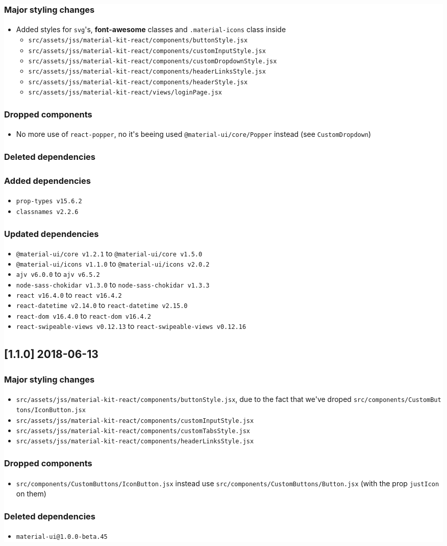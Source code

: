 ### Major styling changes

- Added styles for `svg`'s, **font-awesome** classes and `.material-icons` class inside
  - `src/assets/jss/material-kit-react/components/buttonStyle.jsx`
  - `src/assets/jss/material-kit-react/components/customInputStyle.jsx`
  - `src/assets/jss/material-kit-react/components/customDropdownStyle.jsx`
  - `src/assets/jss/material-kit-react/components/headerLinksStyle.jsx`
  - `src/assets/jss/material-kit-react/components/headerStyle.jsx`
  - `src/assets/jss/material-kit-react/views/loginPage.jsx`

### Dropped components

- No more use of `react-popper`, no it's beeing used `@material-ui/core/Popper` instead (see `CustomDropdown`)

### Deleted dependencies

### Added dependencies

- `prop-types v15.6.2`
- `classnames v2.2.6`

### Updated dependencies

- `@material-ui/core v1.2.1` to `@material-ui/core v1.5.0`
- `@material-ui/icons v1.1.0` to `@material-ui/icons v2.0.2`
- `ajv v6.0.0` to `ajv v6.5.2`
- `node-sass-chokidar v1.3.0` to `node-sass-chokidar v1.3.3`
- `react v16.4.0` to `react v16.4.2`
- `react-datetime v2.14.0` to `react-datetime v2.15.0`
- `react-dom v16.4.0` to `react-dom v16.4.2`
- `react-swipeable-views v0.12.13` to `react-swipeable-views v0.12.16`

## [1.1.0] 2018-06-13

### Major styling changes

- `src/assets/jss/material-kit-react/components/buttonStyle.jsx`, due to the fact that we've droped `src/components/CustomButtons/IconButton.jsx`
- `src/assets/jss/material-kit-react/components/customInputStyle.jsx`
- `src/assets/jss/material-kit-react/components/customTabsStyle.jsx`
- `src/assets/jss/material-kit-react/components/headerLinksStyle.jsx`

### Dropped components

- `src/components/CustomButtons/IconButton.jsx` instead use `src/components/CustomButtons/Button.jsx` (with the prop `justIcon` on them)

### Deleted dependencies

- `material-ui@1.0.0-beta.45`
